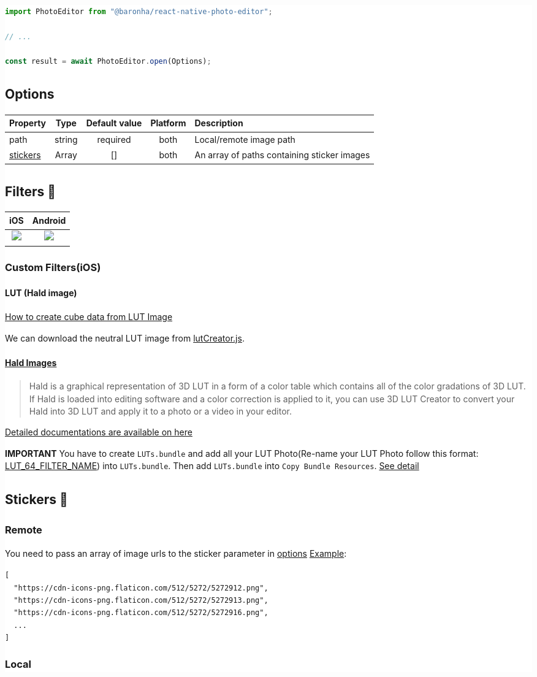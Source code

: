 ```js
import PhotoEditor from "@baronha/react-native-photo-editor";

// ...

const result = await PhotoEditor.open(Options);
```
## Options

| Property |  Type  | Default value | Platform | Description      |
| -------- | :----: | :-----------: | :------: | :--------------- |
| path      | string |   required    |   both   | Local/remote image path |
| [stickers](#stickers-)      | Array<String> |   []    |   both   | An array of paths containing sticker images |

## Filters 🌈
| iOS | Android |
| :---------------------------------: | :-------------------------------------: |
| ![](resources/filters_ios.png) | <img src="resources/filters_android.png" width="87.5%" /> |

### Custom Filters(iOS)
#### LUT (Hald image)

[How to create cube data from LUT Image](https://www.notion.so/CoreImage-How-to-create-cube-data-from-LUT-Image-for-CIColorCube-CIColorCubeWithColorSpace-9e554fd418e8463abb25d6232613ac1c)

We can download the neutral LUT image from [lutCreator.js](https://sirserch.github.io/lut-creator-js/#).
#### [Hald Images](https://3dlutcreator.com/3d-lut-creator---materials-and-luts.html)
> Hald is a graphical representation of 3D LUT in a form of a color table which contains all of the color gradations of 3D LUT. If Hald is loaded into editing software and a color correction is applied to it, you can use 3D LUT Creator to convert your Hald into 3D LUT and apply it to a photo or a video in your editor.

[Detailed documentations are available on here](https://www.notion.so/Creating-your-own-filters-LUT-d1942f2f5bcc44d88481d0a0cc4aacb3#d7bba7a891234ea48f1854b5e555366a)

**IMPORTANT**
You have to create ```LUTs.bundle``` and add all your LUT Photo(Re-name your LUT Photo follow this format: [LUT_64_FILTER_NAME](https://github.com/baronha/react-native-photo-editor/tree/master/resources/LUTs.bundle)) into ```LUTs.bundle```. Then add ```LUTs.bundle``` into ```Copy Bundle Resources```. [See detail](https://github.com/baronha/react-native-photo-editor/tree/master/example/ios)

## Stickers 🤌
### Remote
You need to pass an array of image urls to the sticker parameter in [options](#options)
[Example](https://github.com/baronha/react-native-photo-editor/blob/dev/example/src/assets/data/stickers.json):
```
[
  "https://cdn-icons-png.flaticon.com/512/5272/5272912.png",
  "https://cdn-icons-png.flaticon.com/512/5272/5272913.png",
  "https://cdn-icons-png.flaticon.com/512/5272/5272916.png",
  ...
]
```
### Local
